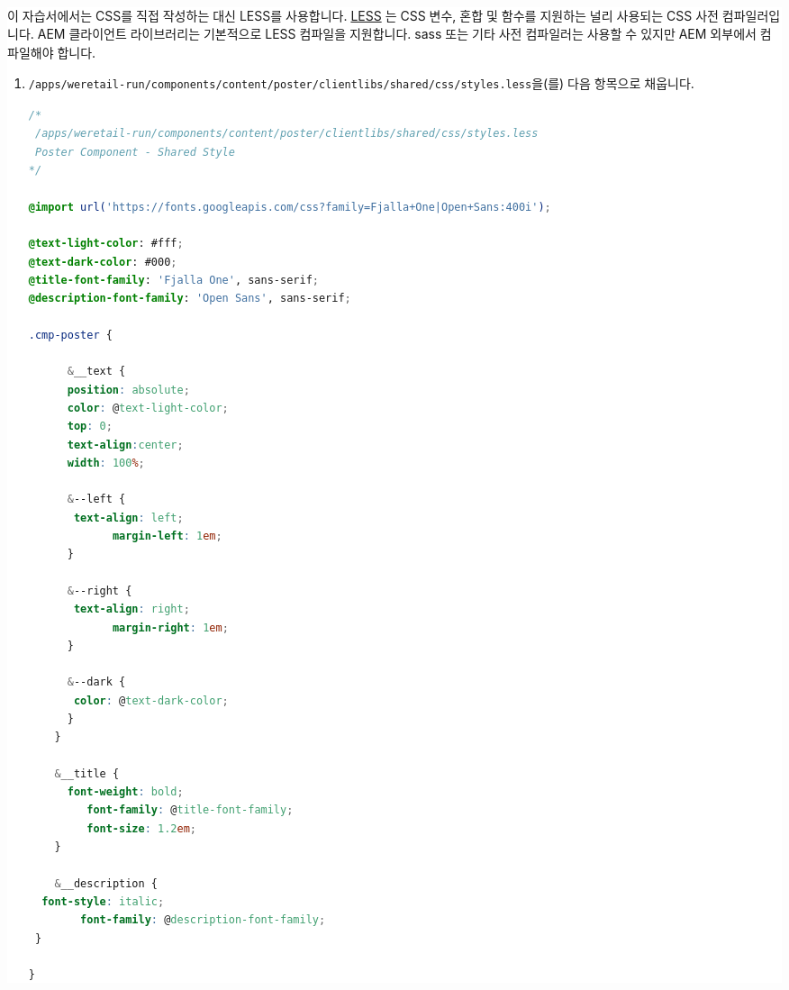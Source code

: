    이 자습서에서는 CSS를 직접 작성하는 대신 LESS를 사용합니다. [LESS](https://lesscss.org/) 는 CSS 변수, 혼합 및 함수를 지원하는 널리 사용되는 CSS 사전 컴파일러입니다. AEM 클라이언트 라이브러리는 기본적으로 LESS 컴파일을 지원합니다. sass 또는 기타 사전 컴파일러는 사용할 수 있지만 AEM 외부에서 컴파일해야 합니다.

1. `/apps/weretail-run/components/content/poster/clientlibs/shared/css/styles.less`을(를) 다음 항목으로 채웁니다.

   ```css
   /*
    /apps/weretail-run/components/content/poster/clientlibs/shared/css/styles.less
    Poster Component - Shared Style
   */
   
   @import url('https://fonts.googleapis.com/css?family=Fjalla+One|Open+Sans:400i');
   
   @text-light-color: #fff;
   @text-dark-color: #000;
   @title-font-family: 'Fjalla One', sans-serif;
   @description-font-family: 'Open Sans', sans-serif;
   
   .cmp-poster {
   
         &__text {
         position: absolute;
         color: @text-light-color;
         top: 0;
         text-align:center;
         width: 100%;
   
         &--left {
          text-align: left;
                margin-left: 1em;
         }
   
         &--right {
          text-align: right;
                margin-right: 1em;
         }
   
         &--dark {
          color: @text-dark-color;
         }
       }
   
       &__title {
         font-weight: bold;
            font-family: @title-font-family;
            font-size: 1.2em;
       }
   
       &__description {
     font-style: italic;
           font-family: @description-font-family;
    }
   
   }
   ```
